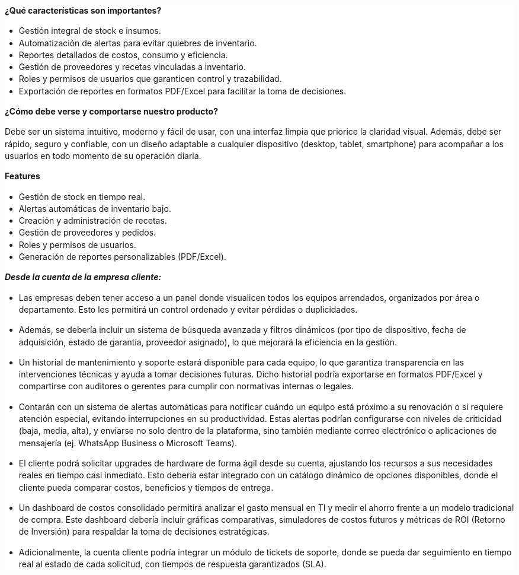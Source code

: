 **¿Qué características son importantes?**

- Gestión integral de stock e insumos.
- Automatización de alertas para evitar quiebres de inventario.
- Reportes detallados de costos, consumo y eficiencia.
- Gestión de proveedores y recetas vinculadas a inventario.
- Roles y permisos de usuarios que garanticen control y trazabilidad.
- Exportación de reportes en formatos PDF/Excel para facilitar la toma de decisiones.

**¿Cómo debe verse y comportarse nuestro producto?**

Debe ser un sistema intuitivo, moderno y fácil de usar, con una interfaz limpia que priorice la claridad visual. Además, debe ser rápido, seguro y confiable, con un diseño adaptable a cualquier dispositivo (desktop, tablet, smartphone) para acompañar a los usuarios en todo momento de su operación diaria.

**Features**

- Gestión de stock en tiempo real.
- Alertas automáticas de inventario bajo.
- Creación y administración de recetas.
- Gestión de proveedores y pedidos.
- Roles y permisos de usuarios.
- Generación de reportes personalizables (PDF/Excel).

**_Desde la cuenta de la empresa cliente:_**

- Las empresas deben tener acceso a un panel donde visualicen todos los equipos arrendados, organizados por área o departamento. Esto les permitirá un control ordenado y evitar pérdidas o duplicidades.

- Además, se debería incluir un sistema de búsqueda avanzada y filtros dinámicos (por tipo de dispositivo, fecha de adquisición, estado de garantía, proveedor asignado), lo que mejorará la eficiencia en la gestión.

- Un historial de mantenimiento y soporte estará disponible para cada equipo, lo que garantiza transparencia en las intervenciones técnicas y ayuda a tomar decisiones futuras. Dicho historial podría exportarse en formatos PDF/Excel y compartirse con auditores o gerentes para cumplir con normativas internas o legales.

- Contarán con un sistema de alertas automáticas para notificar cuándo un equipo está próximo a su renovación o si requiere atención especial, evitando interrupciones en su productividad. Estas alertas podrían configurarse con niveles de criticidad (baja, media, alta), y enviarse no solo dentro de la plataforma, sino también mediante correo electrónico o aplicaciones de mensajería (ej. WhatsApp Business o Microsoft Teams).

- El cliente podrá solicitar upgrades de hardware de forma ágil desde su cuenta, ajustando los recursos a sus necesidades reales en tiempo casi inmediato. Esto debería estar integrado con un catálogo dinámico de opciones disponibles, donde el cliente pueda comparar costos, beneficios y tiempos de entrega.

- Un dashboard de costos consolidado permitirá analizar el gasto mensual en TI y medir el ahorro frente a un modelo tradicional de compra. Este dashboard debería incluir gráficas comparativas, simuladores de costos futuros y métricas de ROI (Retorno de Inversión) para respaldar la toma de decisiones estratégicas.

- Adicionalmente, la cuenta cliente podría integrar un módulo de tickets de soporte, donde se pueda dar seguimiento en tiempo real al estado de cada solicitud, con tiempos de respuesta garantizados (SLA).
